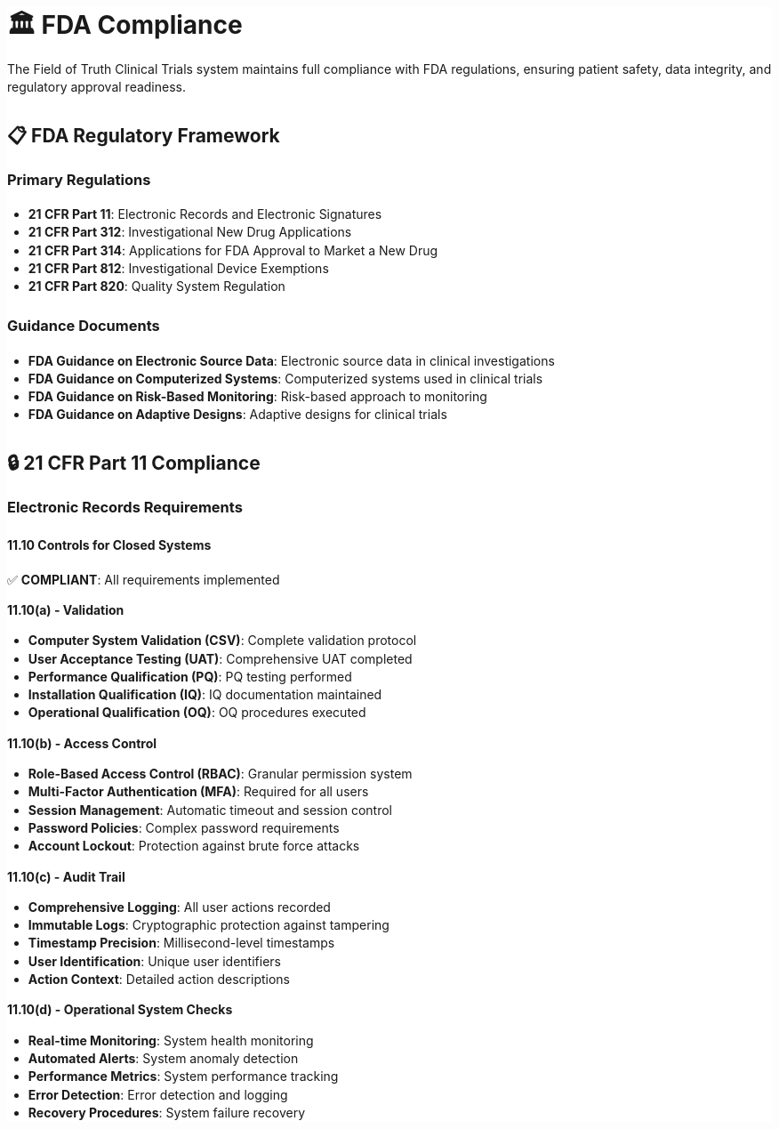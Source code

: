 # 🏛️ FDA Compliance

The Field of Truth Clinical Trials system maintains full compliance with FDA regulations, ensuring patient safety, data integrity, and regulatory approval readiness.

## 📋 **FDA Regulatory Framework**

### **Primary Regulations**
- **21 CFR Part 11**: Electronic Records and Electronic Signatures
- **21 CFR Part 312**: Investigational New Drug Applications
- **21 CFR Part 314**: Applications for FDA Approval to Market a New Drug
- **21 CFR Part 812**: Investigational Device Exemptions
- **21 CFR Part 820**: Quality System Regulation

### **Guidance Documents**
- **FDA Guidance on Electronic Source Data**: Electronic source data in clinical investigations
- **FDA Guidance on Computerized Systems**: Computerized systems used in clinical trials
- **FDA Guidance on Risk-Based Monitoring**: Risk-based approach to monitoring
- **FDA Guidance on Adaptive Designs**: Adaptive designs for clinical trials

## 🔒 **21 CFR Part 11 Compliance**

### **Electronic Records Requirements**

#### **11.10 Controls for Closed Systems**
✅ **COMPLIANT**: All requirements implemented

**11.10(a) - Validation**
- **Computer System Validation (CSV)**: Complete validation protocol
- **User Acceptance Testing (UAT)**: Comprehensive UAT completed
- **Performance Qualification (PQ)**: PQ testing performed
- **Installation Qualification (IQ)**: IQ documentation maintained
- **Operational Qualification (OQ)**: OQ procedures executed

**11.10(b) - Access Control**
- **Role-Based Access Control (RBAC)**: Granular permission system
- **Multi-Factor Authentication (MFA)**: Required for all users
- **Session Management**: Automatic timeout and session control
- **Password Policies**: Complex password requirements
- **Account Lockout**: Protection against brute force attacks

**11.10(c) - Audit Trail**
- **Comprehensive Logging**: All user actions recorded
- **Immutable Logs**: Cryptographic protection against tampering
- **Timestamp Precision**: Millisecond-level timestamps
- **User Identification**: Unique user identifiers
- **Action Context**: Detailed action descriptions

**11.10(d) - Operational System Checks**
- **Real-time Monitoring**: System health monitoring
- **Automated Alerts**: System anomaly detection
- **Performance Metrics**: System performance tracking
- **Error Detection**: Error detection and logging
- **Recovery Procedures**: System failure recovery
